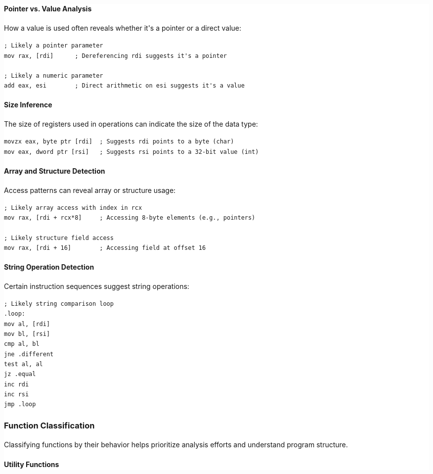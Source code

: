 #### Pointer vs. Value Analysis

How a value is used often reveals whether it's a pointer or a direct value:

```assembly
; Likely a pointer parameter
mov rax, [rdi]      ; Dereferencing rdi suggests it's a pointer

; Likely a numeric parameter
add eax, esi        ; Direct arithmetic on esi suggests it's a value
```

#### Size Inference

The size of registers used in operations can indicate the size of the data type:

```assembly
movzx eax, byte ptr [rdi]  ; Suggests rdi points to a byte (char)
mov eax, dword ptr [rsi]   ; Suggests rsi points to a 32-bit value (int)
```

#### Array and Structure Detection

Access patterns can reveal array or structure usage:

```assembly
; Likely array access with index in rcx
mov rax, [rdi + rcx*8]     ; Accessing 8-byte elements (e.g., pointers)

; Likely structure field access
mov rax, [rdi + 16]        ; Accessing field at offset 16
```

#### String Operation Detection

Certain instruction sequences suggest string operations:

```assembly
; Likely string comparison loop
.loop:
mov al, [rdi]
mov bl, [rsi]
cmp al, bl
jne .different
test al, al
jz .equal
inc rdi
inc rsi
jmp .loop
```

### Function Classification

Classifying functions by their behavior helps prioritize analysis efforts and understand program structure.

#### Utility Functions
